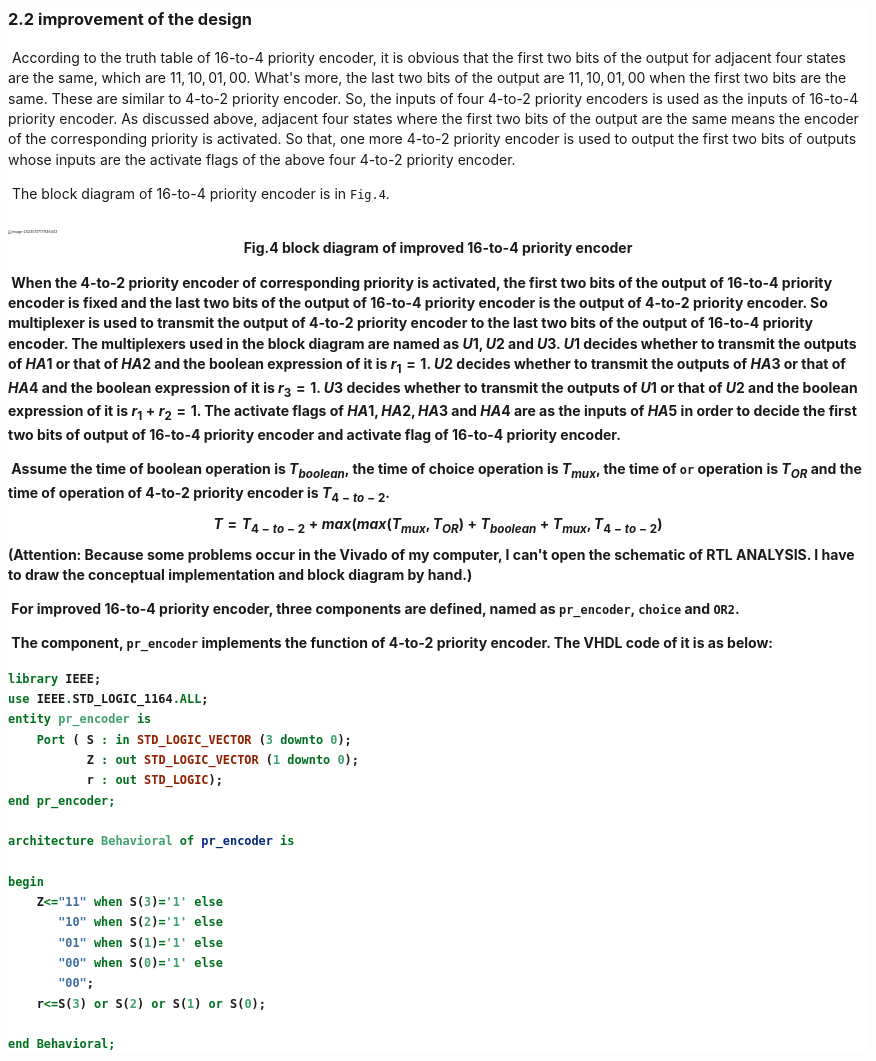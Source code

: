 ### 2.2 improvement of the design

​	According to the truth table of $16$-to-$4$ priority encoder, it is obvious that the first two bits of the output for adjacent four states are the same, which are $11,10,01,00$. What's more, the last two bits of the output are $11,10,01,00$ when the first two bits are the same. These are similar to $4$-to-$2$ priority encoder. So, the inputs of four $4$-to-$2$ priority encoders is used as the inputs of $16$-to-$4$ priority encoder. As discussed above, adjacent four states where the first two bits of the output are the same means the encoder of the corresponding priority is activated. So that, one more $4$-to-$2$ priority encoder is used to output the first two bits of outputs whose inputs are the activate flags of the above four $4$-to-$2$ priority encoder. 

​	The block diagram of $16$-to-$4$ priority encoder is in `Fig.4`.

<img src="./12011923 张旭东 Exercise3 Design a tree 16-to-4 priority encoder/image-20230317171146443.png" alt="image-20230317171146443" style="zoom: 25%;" />

<div align = 'center'><b>Fig.4 block diagram of improved 16-to-4 priority encoder</div>

​	When the $4$-to-$2$ priority encoder of corresponding priority is activated, the first two bits of the output of $16$-to-$4$ priority encoder is fixed and the  last two bits of the output of $16$-to-$4$ priority encoder is the output of $4$-to-$2$ priority encoder. So multiplexer is used to transmit the output of $4$-to-$2$ priority encoder to the last two bits of the output of $16$-to-$4$ priority encoder. The multiplexers used in the block diagram are named as $U1,U2$ and $U3$.  $U1$ decides whether to transmit the outputs of $HA1$ or that of $HA2$ and the boolean expression of it is $r_{1}=1$. $U2$ decides whether to transmit the outputs of $HA3$ or that of $HA4$ and the boolean expression of it is $r_{3}=1$. $U3$ decides whether to transmit the outputs of $U1$ or that of $U2$ and the boolean expression of it is $r_{1}+r_{2}=1$. The activate flags of $HA1,HA2,HA3$ and $HA4$ are as the inputs of $HA5$ in order to decide the first two bits of output of $16$-to-$4$ priority encoder and activate flag of $16$-to-$4$ priority encoder.

​	Assume the time of boolean operation is $T_{boolean}$, the time of choice operation is $T_{mux}$, the time of `or` operation is $T_{OR}$ and the time of  operation of $4$-to-$2$ priority encoder is $T_{4-to-2}$. 
$$
T=T_{4-to-2}+max(max(T_{mux},T_{OR})+T_{boolean}+T_{mux},T_{4-to-2})
$$
**(Attention: Because some problems occur in the Vivado of my computer, I can't open the schematic of RTL ANALYSIS. I have to draw the conceptual implementation and block diagram by hand.)**

​	For improved $16$-to-$4$ priority encoder, three components are defined, named as `pr_encoder`, `choice` and `OR2`.

​	The component, `pr_encoder` implements the function of $4$-to-$2$ priority encoder. The VHDL code of it is as below:

```vhdl
library IEEE;
use IEEE.STD_LOGIC_1164.ALL;
entity pr_encoder is
    Port ( S : in STD_LOGIC_VECTOR (3 downto 0);
           Z : out STD_LOGIC_VECTOR (1 downto 0);
           r : out STD_LOGIC);
end pr_encoder;

architecture Behavioral of pr_encoder is

begin
    Z<="11" when S(3)='1' else
       "10" when S(2)='1' else
       "01" when S(1)='1' else
       "00" when S(0)='1' else
       "00";
    r<=S(3) or S(2) or S(1) or S(0);

end Behavioral;
```
